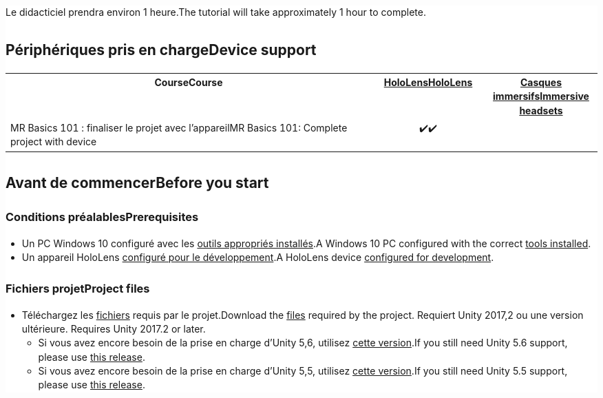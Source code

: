 <span data-ttu-id="2be7e-111">Le didacticiel prendra environ 1 heure.</span><span class="sxs-lookup"><span data-stu-id="2be7e-111">The tutorial will take approximately 1 hour to complete.</span></span>

## <a name="device-support"></a><span data-ttu-id="2be7e-112">Périphériques pris en charge</span><span class="sxs-lookup"><span data-stu-id="2be7e-112">Device support</span></span>

<table>
<tr>
<th><span data-ttu-id="2be7e-113">Course</span><span class="sxs-lookup"><span data-stu-id="2be7e-113">Course</span></span></th><th style="width:150px"> <span data-ttu-id="2be7e-114"><a href="hololens-hardware-details.md">HoloLens</a></span><span class="sxs-lookup"><span data-stu-id="2be7e-114"><a href="hololens-hardware-details.md">HoloLens</a></span></span></th><th style="width:150px"> <span data-ttu-id="2be7e-115"><a href="immersive-headset-hardware-details.md">Casques immersifs</a></span><span class="sxs-lookup"><span data-stu-id="2be7e-115"><a href="immersive-headset-hardware-details.md">Immersive headsets</a></span></span></th>
</tr><tr>
<td><span data-ttu-id="2be7e-116">MR Basics 101 : finaliser le projet avec l’appareil</span><span class="sxs-lookup"><span data-stu-id="2be7e-116">MR Basics 101: Complete project with device</span></span></td><td style="text-align: center;"> <span data-ttu-id="2be7e-117">✔️</span><span class="sxs-lookup"><span data-stu-id="2be7e-117">✔️</span></span></td><td style="text-align: center;"> </td>
</tr>
</table>

## <a name="before-you-start"></a><span data-ttu-id="2be7e-118">Avant de commencer</span><span class="sxs-lookup"><span data-stu-id="2be7e-118">Before you start</span></span>

### <a name="prerequisites"></a><span data-ttu-id="2be7e-119">Conditions préalables</span><span class="sxs-lookup"><span data-stu-id="2be7e-119">Prerequisites</span></span>

* <span data-ttu-id="2be7e-120">Un PC Windows 10 configuré avec les [outils appropriés installés](install-the-tools.md).</span><span class="sxs-lookup"><span data-stu-id="2be7e-120">A Windows 10 PC configured with the correct [tools installed](install-the-tools.md).</span></span>
* <span data-ttu-id="2be7e-121">Un appareil HoloLens [configuré pour le développement](using-visual-studio.md#enabling-developer-mode).</span><span class="sxs-lookup"><span data-stu-id="2be7e-121">A HoloLens device [configured for development](using-visual-studio.md#enabling-developer-mode).</span></span>

### <a name="project-files"></a><span data-ttu-id="2be7e-122">Fichiers projet</span><span class="sxs-lookup"><span data-stu-id="2be7e-122">Project files</span></span>

* <span data-ttu-id="2be7e-123">Téléchargez les [fichiers](https://github.com/Microsoft/HolographicAcademy/archive/Holograms-101.zip) requis par le projet.</span><span class="sxs-lookup"><span data-stu-id="2be7e-123">Download the [files](https://github.com/Microsoft/HolographicAcademy/archive/Holograms-101.zip) required by the project.</span></span><span data-ttu-id="2be7e-124"> Requiert Unity 2017,2 ou une version ultérieure.</span><span class="sxs-lookup"><span data-stu-id="2be7e-124"> Requires Unity 2017.2 or later.</span></span>
  * <span data-ttu-id="2be7e-125">Si vous avez encore besoin de la prise en charge d’Unity 5,6, utilisez [cette version](https://github.com/Microsoft/HolographicAcademy/archive/v1.5.6-101.zip).</span><span class="sxs-lookup"><span data-stu-id="2be7e-125">If you still need Unity 5.6 support, please use [this release](https://github.com/Microsoft/HolographicAcademy/archive/v1.5.6-101.zip).</span></span>
  * <span data-ttu-id="2be7e-126">Si vous avez encore besoin de la prise en charge d’Unity 5,5, utilisez [cette version](https://github.com/Microsoft/HolographicAcademy/archive/v1.5.5-101.zip).</span><span class="sxs-lookup"><span data-stu-id="2be7e-126">If you still need Unity 5.5 support, please use [this release](https://github.com/Microsoft/HolographicAcademy/archive/v1.5.5-101.zip).</span></span>